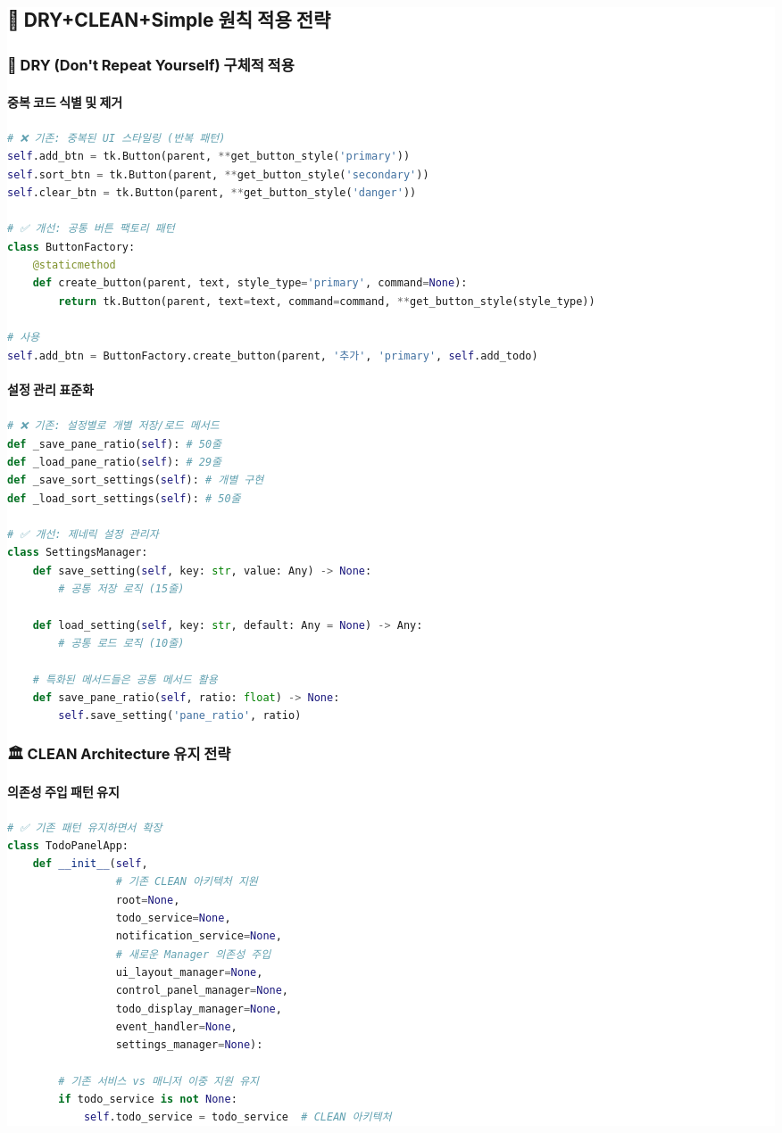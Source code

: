 
## 🔄 DRY+CLEAN+Simple 원칙 적용 전략

### 🔄 DRY (Don't Repeat Yourself) 구체적 적용

#### 중복 코드 식별 및 제거
```python
# ❌ 기존: 중복된 UI 스타일링 (반복 패턴)
self.add_btn = tk.Button(parent, **get_button_style('primary'))
self.sort_btn = tk.Button(parent, **get_button_style('secondary'))
self.clear_btn = tk.Button(parent, **get_button_style('danger'))

# ✅ 개선: 공통 버튼 팩토리 패턴
class ButtonFactory:
    @staticmethod
    def create_button(parent, text, style_type='primary', command=None):
        return tk.Button(parent, text=text, command=command, **get_button_style(style_type))

# 사용
self.add_btn = ButtonFactory.create_button(parent, '추가', 'primary', self.add_todo)
```

#### 설정 관리 표준화
```python
# ❌ 기존: 설정별로 개별 저장/로드 메서드
def _save_pane_ratio(self): # 50줄
def _load_pane_ratio(self): # 29줄
def _save_sort_settings(self): # 개별 구현
def _load_sort_settings(self): # 50줄

# ✅ 개선: 제네릭 설정 관리자
class SettingsManager:
    def save_setting(self, key: str, value: Any) -> None:
        # 공통 저장 로직 (15줄)

    def load_setting(self, key: str, default: Any = None) -> Any:
        # 공통 로드 로직 (10줄)

    # 특화된 메서드들은 공통 메서드 활용
    def save_pane_ratio(self, ratio: float) -> None:
        self.save_setting('pane_ratio', ratio)
```

### 🏛️ CLEAN Architecture 유지 전략

#### 의존성 주입 패턴 유지
```python
# ✅ 기존 패턴 유지하면서 확장
class TodoPanelApp:
    def __init__(self,
                 # 기존 CLEAN 아키텍처 지원
                 root=None,
                 todo_service=None,
                 notification_service=None,
                 # 새로운 Manager 의존성 주입
                 ui_layout_manager=None,
                 control_panel_manager=None,
                 todo_display_manager=None,
                 event_handler=None,
                 settings_manager=None):

        # 기존 서비스 vs 매니저 이중 지원 유지
        if todo_service is not None:
            self.todo_service = todo_service  # CLEAN 아키텍처
```